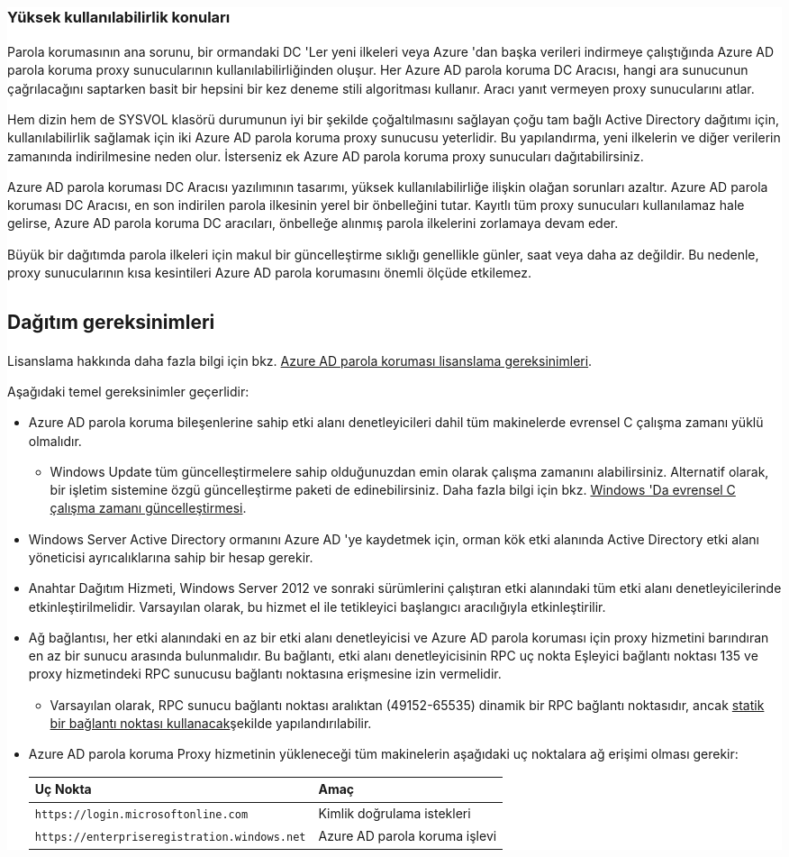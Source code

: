 ### <a name="high-availability-considerations"></a>Yüksek kullanılabilirlik konuları

Parola korumasının ana sorunu, bir ormandaki DC 'Ler yeni ilkeleri veya Azure 'dan başka verileri indirmeye çalıştığında Azure AD parola koruma proxy sunucularının kullanılabilirliğinden oluşur. Her Azure AD parola koruma DC Aracısı, hangi ara sunucunun çağrılacağını saptarken basit bir hepsini bir kez deneme stili algoritması kullanır. Aracı yanıt vermeyen proxy sunucularını atlar.

Hem dizin hem de SYSVOL klasörü durumunun iyi bir şekilde çoğaltılmasını sağlayan çoğu tam bağlı Active Directory dağıtımı için, kullanılabilirlik sağlamak için iki Azure AD parola koruma proxy sunucusu yeterlidir. Bu yapılandırma, yeni ilkelerin ve diğer verilerin zamanında indirilmesine neden olur. İsterseniz ek Azure AD parola koruma proxy sunucuları dağıtabilirsiniz.

Azure AD parola koruması DC Aracısı yazılımının tasarımı, yüksek kullanılabilirliğe ilişkin olağan sorunları azaltır. Azure AD parola koruması DC Aracısı, en son indirilen parola ilkesinin yerel bir önbelleğini tutar. Kayıtlı tüm proxy sunucuları kullanılamaz hale gelirse, Azure AD parola koruma DC aracıları, önbelleğe alınmış parola ilkelerini zorlamaya devam eder.

Büyük bir dağıtımda parola ilkeleri için makul bir güncelleştirme sıklığı genellikle günler, saat veya daha az değildir. Bu nedenle, proxy sunucularının kısa kesintileri Azure AD parola korumasını önemli ölçüde etkilemez.

## <a name="deployment-requirements"></a>Dağıtım gereksinimleri

Lisanslama hakkında daha fazla bilgi için bkz. [Azure AD parola koruması lisanslama gereksinimleri](concept-password-ban-bad.md#license-requirements).

Aşağıdaki temel gereksinimler geçerlidir:

* Azure AD parola koruma bileşenlerine sahip etki alanı denetleyicileri dahil tüm makinelerde evrensel C çalışma zamanı yüklü olmalıdır.
    * Windows Update tüm güncelleştirmelere sahip olduğunuzdan emin olarak çalışma zamanını alabilirsiniz. Alternatif olarak, bir işletim sistemine özgü güncelleştirme paketi de edinebilirsiniz. Daha fazla bilgi için bkz. [Windows 'Da evrensel C çalışma zamanı güncelleştirmesi](https://support.microsoft.com/help/2999226/update-for-uniersal-c-runtime-in-windows).
* Windows Server Active Directory ormanını Azure AD 'ye kaydetmek için, orman kök etki alanında Active Directory etki alanı yöneticisi ayrıcalıklarına sahip bir hesap gerekir.
* Anahtar Dağıtım Hizmeti, Windows Server 2012 ve sonraki sürümlerini çalıştıran etki alanındaki tüm etki alanı denetleyicilerinde etkinleştirilmelidir. Varsayılan olarak, bu hizmet el ile tetikleyici başlangıcı aracılığıyla etkinleştirilir.

* Ağ bağlantısı, her etki alanındaki en az bir etki alanı denetleyicisi ve Azure AD parola koruması için proxy hizmetini barındıran en az bir sunucu arasında bulunmalıdır. Bu bağlantı, etki alanı denetleyicisinin RPC uç nokta Eşleyici bağlantı noktası 135 ve proxy hizmetindeki RPC sunucusu bağlantı noktasına erişmesine izin vermelidir.
    * Varsayılan olarak, RPC sunucu bağlantı noktası aralıktan (49152-65535) dinamik bir RPC bağlantı noktasıdır, ancak [statik bir bağlantı noktası kullanacak](#static)şekilde yapılandırılabilir.
* Azure AD parola koruma Proxy hizmetinin yükleneceği tüm makinelerin aşağıdaki uç noktalara ağ erişimi olması gerekir:

    |**Uç Nokta**|**Amaç**|
    | --- | --- |
    |`https://login.microsoftonline.com`|Kimlik doğrulama istekleri|
    |`https://enterpriseregistration.windows.net`|Azure AD parola koruma işlevi|
